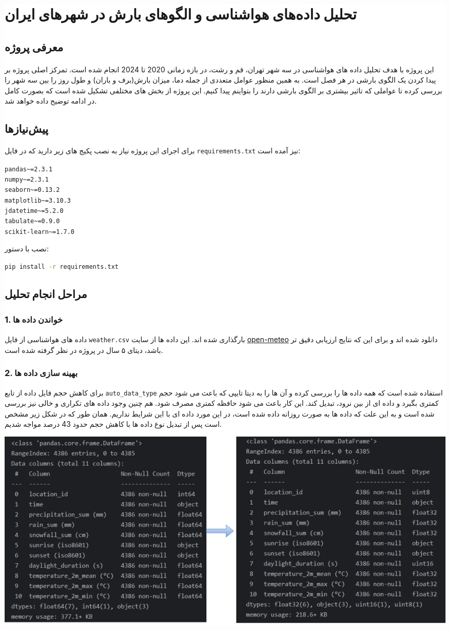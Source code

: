 
# تحلیل داده‌های هواشناسی و الگوهای بارش در شهرهای ایران

##  معرفی پروژه

این پروژه با هدف تحلیل داده‌ های هواشناسی در سه شهر تهران، قم و رشت، در بازه زمانی 2020 تا 2024 انجام شده است. تمرکز اصلی پروژه بر پیدا کردن یک الگوی بارشی در هر فصل است. به همین منظور عوامل متعددی از جمله دما، میزان بارش(برف و باران) و طول روز را بین سه شهر را بررسی کرده تا عواملی که تاثیر بیشتری بر الگوی بارشی دارند را بتواینم پیدا کنیم. این پروژه از بخش های مختلفی تشکیل شده است که بصورت کامل در ادامه توضیح داده خواهد شد.
##  پیش‌نیازها

برای اجرای این پروژه نیاز به نصب پکیج‌ های زیر دارید که در فایل `requirements.txt` نیز آمده است:

```
pandas~=2.3.1
numpy~=2.3.1
seaborn~=0.13.2
matplotlib~=3.10.3
jdatetime~=5.2.0
tabulate~=0.9.0
scikit-learn~=1.7.0
```

نصب با دستور:
```bash
pip install -r requirements.txt
```

## مراحل انجام تحلیل

### 1. خواندن داده‌ ها
داده‌ های هواشناسی از فایل `weather.csv` بارگذاری شده‌ اند. این داده‌ ها از سایت [open-meteo](https://open-meteo.com/en/docs) دانلود شده‌ اند و برای این‌ که نتایج ارزیابی دقیق‌ تر باشد، دیتای ۵ سال در پروژه در نظر گرفته شده است.

### 2. بهینه ‌سازی داده ‌ها
برای کاهش حجم فایل داده از تابع  `auto_data_type`  استفاده شده است که همه داده ها را بررسی کرده و آن ها را به دیتا تایپی که باعث می شود حجم کمتری بگیرد و داده ای از بین نرود، تبدیل کند. این کار باعث می شود حافظه کمتری مصرف شود. هم چنین وجود داده های تکراری و خالی نیز بررسی شده است و به این علت که داده ها به صورت روزانه داده شده است، در این مورد داده ای با این شرایط نداریم. همان طور که در شکل زیر مشخص است پس از تبدیل نوع داده ها با کاهش حجم حدود 43 درصد مواجه شدیم.

![پیش_پردازش_داده ها](images/pre_processing.png)